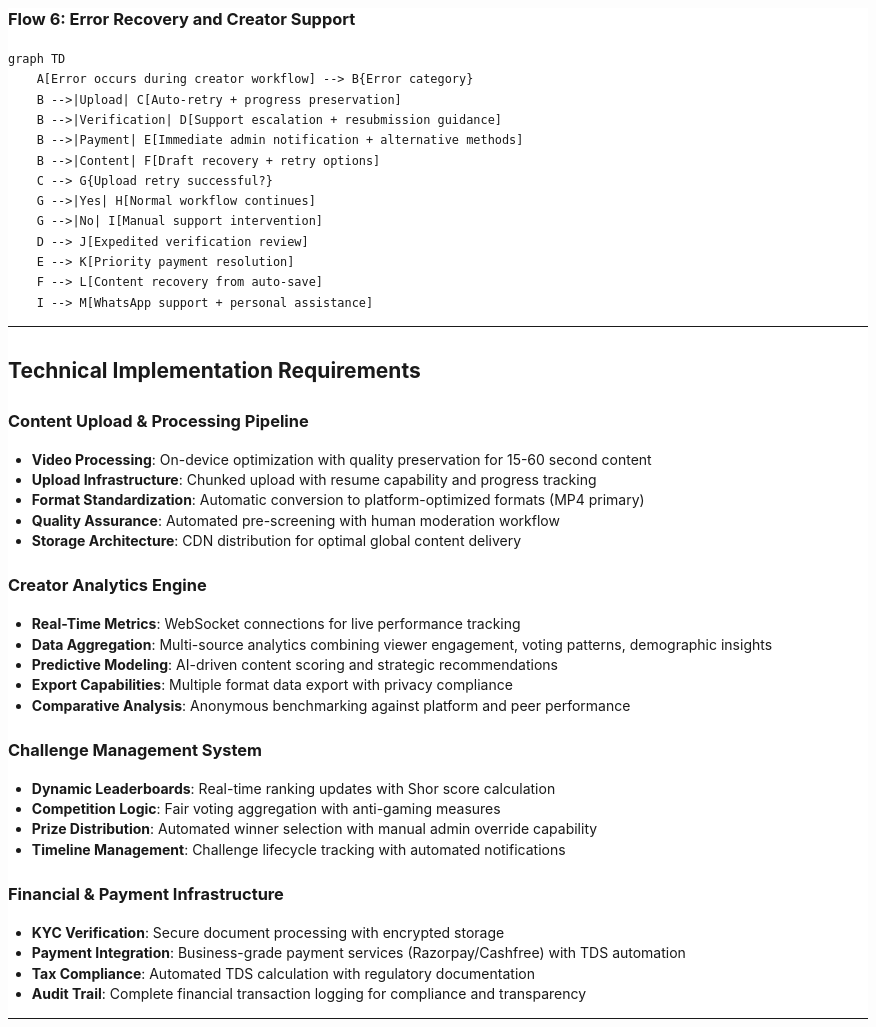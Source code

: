 ### Flow 6: Error Recovery and Creator Support

```mermaid
graph TD
    A[Error occurs during creator workflow] --> B{Error category}
    B -->|Upload| C[Auto-retry + progress preservation]
    B -->|Verification| D[Support escalation + resubmission guidance]
    B -->|Payment| E[Immediate admin notification + alternative methods]
    B -->|Content| F[Draft recovery + retry options]
    C --> G{Upload retry successful?}
    G -->|Yes| H[Normal workflow continues]
    G -->|No| I[Manual support intervention]
    D --> J[Expedited verification review]
    E --> K[Priority payment resolution]
    F --> L[Content recovery from auto-save]
    I --> M[WhatsApp support + personal assistance]
```

---

## Technical Implementation Requirements

### Content Upload & Processing Pipeline

- **Video Processing**: On-device optimization with quality preservation for 15-60 second content
- **Upload Infrastructure**: Chunked upload with resume capability and progress tracking
- **Format Standardization**: Automatic conversion to platform-optimized formats (MP4 primary)
- **Quality Assurance**: Automated pre-screening with human moderation workflow
- **Storage Architecture**: CDN distribution for optimal global content delivery

### Creator Analytics Engine

- **Real-Time Metrics**: WebSocket connections for live performance tracking
- **Data Aggregation**: Multi-source analytics combining viewer engagement, voting patterns, demographic insights
- **Predictive Modeling**: AI-driven content scoring and strategic recommendations
- **Export Capabilities**: Multiple format data export with privacy compliance
- **Comparative Analysis**: Anonymous benchmarking against platform and peer performance

### Challenge Management System

- **Dynamic Leaderboards**: Real-time ranking updates with Shor score calculation
- **Competition Logic**: Fair voting aggregation with anti-gaming measures
- **Prize Distribution**: Automated winner selection with manual admin override capability
- **Timeline Management**: Challenge lifecycle tracking with automated notifications

### Financial & Payment Infrastructure

- **KYC Verification**: Secure document processing with encrypted storage
- **Payment Integration**: Business-grade payment services (Razorpay/Cashfree) with TDS automation
- **Tax Compliance**: Automated TDS calculation with regulatory documentation
- **Audit Trail**: Complete financial transaction logging for compliance and transparency

---